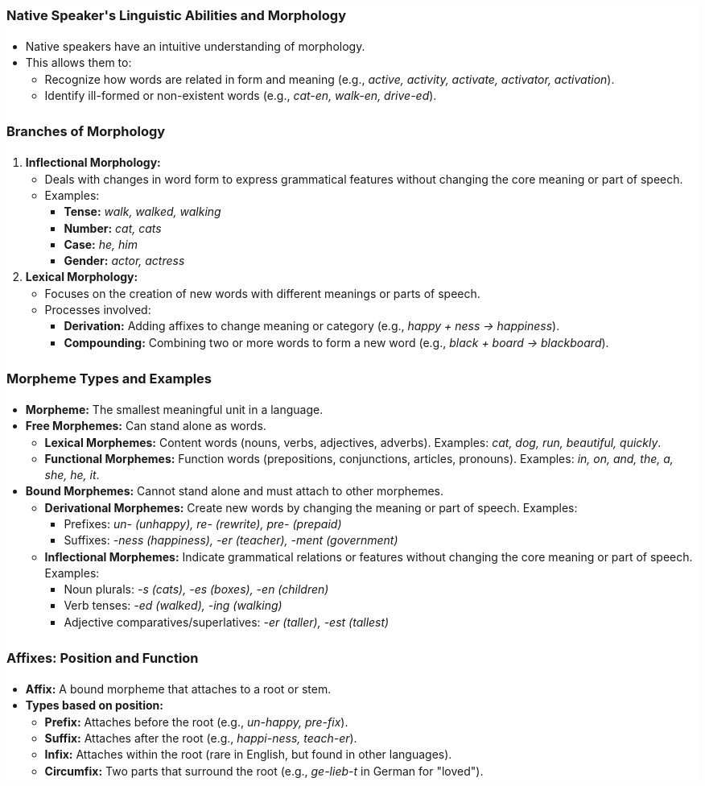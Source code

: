 ### Native Speaker's Linguistic Abilities and Morphology

- Native speakers have an intuitive understanding of morphology.
- This allows them to:
    - Recognize how words are related in form and meaning (e.g., *active, activity, activate, activator, activation*).
    - Identify ill-formed or non-existent words (e.g., *cat-en, walk-en, drive-ed*).

### Branches of Morphology

1. **Inflectional Morphology:**
    - Deals with changes in word form to express grammatical features without changing the core meaning or part of speech.
    - Examples:
        - **Tense:** *walk, walked, walking*
        - **Number:** *cat, cats*
        - **Case:** *he, him*
        - **Gender:** *actor, actress*
2. **Lexical Morphology:**
    - Focuses on the creation of new words with different meanings or parts of speech.
    - Processes involved:
        - **Derivation:** Adding affixes to change meaning or category (e.g., *happy + ness → happiness*).
        - **Compounding:** Combining two or more words to form a new word (e.g., *black + board → blackboard*).


### Morpheme Types and Examples

- **Morpheme:** The smallest meaningful unit in a language.
- **Free Morphemes:** Can stand alone as words.
    - **Lexical Morphemes:** Content words (nouns, verbs, adjectives, adverbs). Examples: *cat, dog, run, beautiful, quickly*.
    - **Functional Morphemes:** Function words (prepositions, conjunctions, articles, pronouns). Examples: *in, on, and, the, a, she, he, it*.
- **Bound Morphemes:** Cannot stand alone and must attach to other morphemes.
    - **Derivational Morphemes:** Create new words by changing the meaning or part of speech. Examples:
        - Prefixes: *un- (unhappy), re- (rewrite), pre- (prepaid)*
        - Suffixes: *-ness (happiness), -er (teacher), -ment (government)*
    - **Inflectional Morphemes:** Indicate grammatical relations or features without changing the core meaning or part of speech. Examples:
        - Noun plurals: *-s (cats), -es (boxes), -en (children)*
        - Verb tenses: *-ed (walked), -ing (walking)*
        - Adjective comparatives/superlatives: *-er (taller), -est (tallest)*

### Affixes: Position and Function

- **Affix:** A bound morpheme that attaches to a root or stem.
- **Types based on position:**
    - **Prefix:** Attaches before the root (e.g., *un-happy, pre-fix*).
    - **Suffix:** Attaches after the root (e.g., *happi-ness, teach-er*).
    - **Infix:** Attaches within the root (rare in English, but found in other languages).
    - **Circumfix:** Two parts that surround the root (e.g., *ge-lieb-t* in German for "loved").
